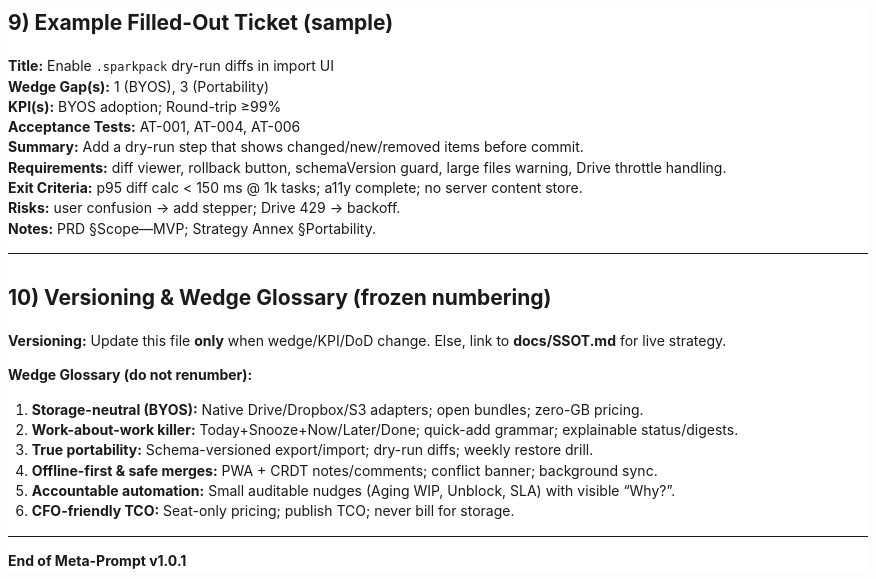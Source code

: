 
## 9) Example Filled-Out Ticket (sample)

**Title:** Enable `.sparkpack` dry-run diffs in import UI  
**Wedge Gap(s):** 1 (BYOS), 3 (Portability)  
**KPI(s):** BYOS adoption; Round-trip ≥99%  
**Acceptance Tests:** AT-001, AT-004, AT-006  
**Summary:** Add a dry-run step that shows changed/new/removed items before commit.  
**Requirements:** diff viewer, rollback button, schemaVersion guard, large files warning, Drive throttle handling.  
**Exit Criteria:** p95 diff calc < 150 ms @ 1k tasks; a11y complete; no server content store.  
**Risks:** user confusion → add stepper; Drive 429 → backoff.  
**Notes:** PRD §Scope—MVP; Strategy Annex §Portability.

---

## 10) Versioning & Wedge Glossary (frozen numbering)

**Versioning:** Update this file **only** when wedge/KPI/DoD change. Else, link to **docs/SSOT.md** for live strategy.

**Wedge Glossary (do not renumber):**

1. **Storage-neutral (BYOS):** Native Drive/Dropbox/S3 adapters; open bundles; zero-GB pricing.
2. **Work-about-work killer:** Today+Snooze+Now/Later/Done; quick-add grammar; explainable status/digests.
3. **True portability:** Schema-versioned export/import; dry-run diffs; weekly restore drill.
4. **Offline-first & safe merges:** PWA + CRDT notes/comments; conflict banner; background sync.
5. **Accountable automation:** Small auditable nudges (Aging WIP, Unblock, SLA) with visible “Why?”.
6. **CFO-friendly TCO:** Seat-only pricing; publish TCO; never bill for storage.

---

**End of Meta-Prompt v1.0.1**
